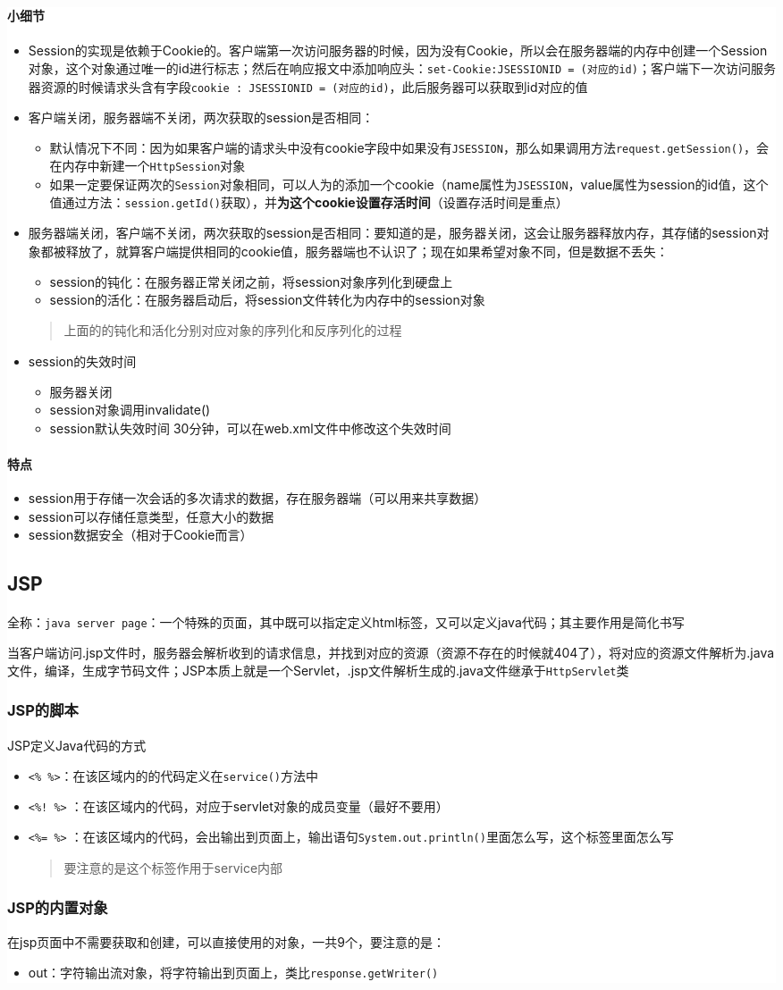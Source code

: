 
#### 小细节

* Session的实现是依赖于Cookie的。客户端第一次访问服务器的时候，因为没有Cookie，所以会在服务器端的内存中创建一个Session对象，这个对象通过唯一的id进行标志；然后在响应报文中添加响应头：`set-Cookie:JSESSIONID = (对应的id)`；客户端下一次访问服务器资源的时候请求头含有字段`cookie : JSESSIONID = (对应的id)`，此后服务器可以获取到id对应的值

* 客户端关闭，服务器端不关闭，两次获取的session是否相同：

  * 默认情况下不同：因为如果客户端的请求头中没有cookie字段中如果没有`JSESSION`，那么如果调用方法`request.getSession()`，会在内存中新建一个`HttpSession`对象
  * 如果一定要保证两次的`Session`对象相同，可以人为的添加一个cookie（name属性为`JSESSION`，value属性为session的id值，这个值通过方法：`session.getId()`获取），并**为这个cookie设置存活时间**（设置存活时间是重点）

* 服务器端关闭，客户端不关闭，两次获取的session是否相同：要知道的是，服务器关闭，这会让服务器释放内存，其存储的session对象都被释放了，就算客户端提供相同的cookie值，服务器端也不认识了；现在如果希望对象不同，但是数据不丢失：

  * session的钝化：在服务器正常关闭之前，将session对象序列化到硬盘上
  * session的活化：在服务器启动后，将session文件转化为内存中的session对象

  > 上面的的钝化和活化分别对应对象的序列化和反序列化的过程

* session的失效时间

  * 服务器关闭
  * session对象调用invalidate() 
  * session默认失效时间 30分钟，可以在web.xml文件中修改这个失效时间

#### 特点

* session用于存储一次会话的多次请求的数据，存在服务器端（可以用来共享数据）
* session可以存储任意类型，任意大小的数据
* session数据安全（相对于Cookie而言）

## JSP

全称：`java server page`：一个特殊的页面，其中既可以指定定义html标签，又可以定义java代码；其主要作用是简化书写

当客户端访问.jsp文件时，服务器会解析收到的请求信息，并找到对应的资源（资源不存在的时候就404了），将对应的资源文件解析为.java文件，编译，生成字节码文件；JSP本质上就是一个Servlet，.jsp文件解析生成的.java文件继承于`HttpServlet`类

### JSP的脚本

JSP定义Java代码的方式

* `<% %>`：在该区域内的的代码定义在`service()`方法中

* `<%! %>` ：在该区域内的代码，对应于servlet对象的成员变量（最好不要用）

* `<%= %>` ：在该区域内的代码，会出输出到页面上，输出语句`System.out.println()`里面怎么写，这个标签里面怎么写

  > 要注意的是这个标签作用于service内部

### JSP的内置对象

在jsp页面中不需要获取和创建，可以直接使用的对象，一共9个，要注意的是：

* out：字符输出流对象，将字符输出到页面上，类比`response.getWriter()`

